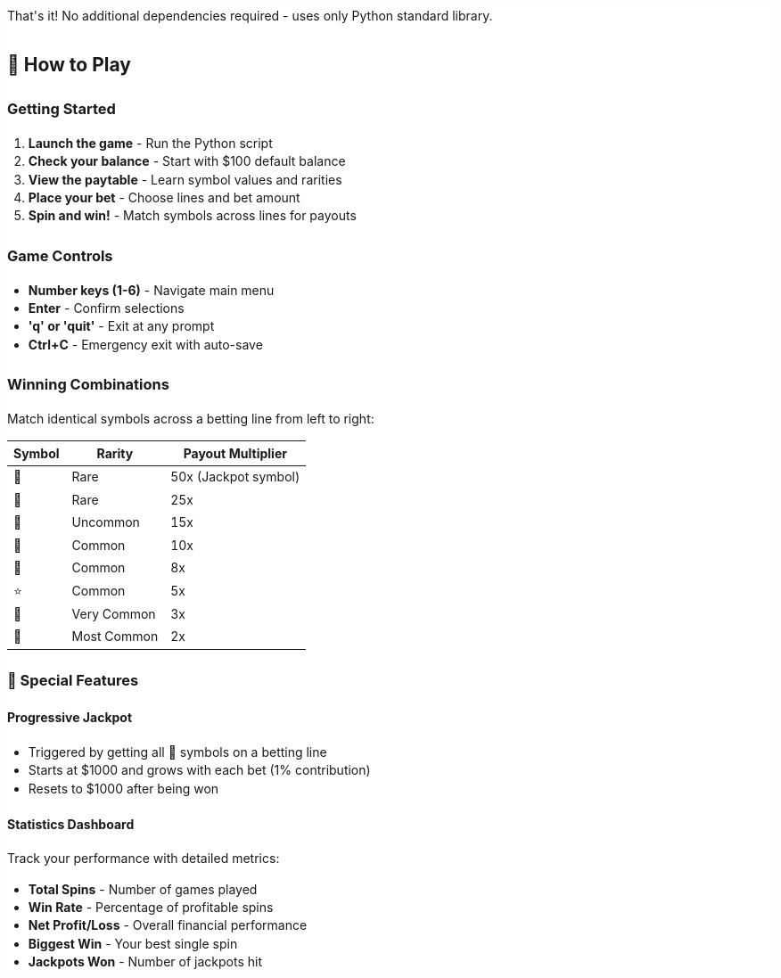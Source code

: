 That's it! No additional dependencies required - uses only Python standard library.

## 🎯 How to Play

### Getting Started
1. **Launch the game** - Run the Python script
2. **Check your balance** - Start with $100 default balance
3. **View the paytable** - Learn symbol values and rarities
4. **Place your bet** - Choose lines and bet amount
5. **Spin and win!** - Match symbols across lines for payouts

### Game Controls
- **Number keys (1-6)** - Navigate main menu
- **Enter** - Confirm selections
- **'q' or 'quit'** - Exit at any prompt
- **Ctrl+C** - Emergency exit with auto-save

### Winning Combinations
Match identical symbols across a betting line from left to right:

| Symbol | Rarity | Payout Multiplier |
|--------|--------|-------------------|
| 💎 | Rare | 50x (Jackpot symbol) |
| 👑 | Rare | 25x |
| 🍒 | Uncommon | 15x |
| 🍋 | Common | 10x |
| 🔔 | Common | 8x |
| ⭐ | Common | 5x |
| 🍇 | Very Common | 3x |
| 🍊 | Most Common | 2x |

### 🎁 Special Features

#### Progressive Jackpot
- Triggered by getting all 💎 symbols on a betting line
- Starts at $1000 and grows with each bet (1% contribution)
- Resets to $1000 after being won

#### Statistics Dashboard
Track your performance with detailed metrics:
- **Total Spins** - Number of games played
- **Win Rate** - Percentage of profitable spins
- **Net Profit/Loss** - Overall financial performance
- **Biggest Win** - Your best single spin
- **Jackpots Won** - Number of jackpots hit
